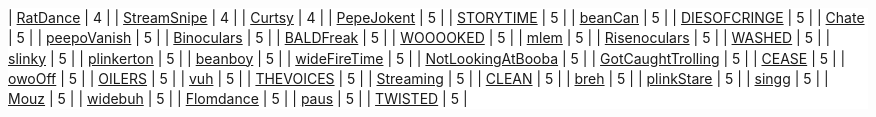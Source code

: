 | [RatDance](https://7tv.app/emotes/653b29b823429708afa35d72)                                                                                             | 4     |
| [StreamSnipe](https://7tv.app/emotes/6307fa2028f42e96cc0e17b0)                                                                                          | 4     |
| [Curtsy](https://7tv.app/emotes/60e5ab816d2fbedb01249327)                                                                                               | 4     |
| [PepeJokent](https://7tv.app/emotes/61390689f7977b64f644b756)                                                                                           | 5     |
| [STORYTIME](https://7tv.app/emotes/613e06e6962a6090486417a9)                                                                                            | 5     |
| [beanCan](https://7tv.app/emotes/629eb2630e60c6d53da66405)                                                                                              | 5     |
| [DIESOFCRINGE](https://7tv.app/emotes/611523959bf574f1fded6d72)                                                                                         | 5     |
| [Chate](https://7tv.app/emotes/6333ac6e7500557623296be4)                                                                                                | 5     |
| [peepoVanish](https://7tv.app/emotes/62ec1cfdd2e11183867d8c3b)                                                                                          | 5     |
| [Binoculars](https://7tv.app/emotes/6278343b49607a2d9d9b1650)                                                                                           | 5     |
| [BALDFreak](https://7tv.app/emotes/640abaa223f5839a9661db1a)                                                                                            | 5     |
| [WOOOOKED](https://7tv.app/emotes/63b1febd7919baa2d1ae9099)                                                                                             | 5     |
| [mlem](https://7tv.app/emotes/63d6ed00349f81ba10452fdd)                                                                                                 | 5     |
| [Risenoculars](https://7tv.app/emotes/63b2fa842651b7fdd6e25d97)                                                                                         | 5     |
| [WASHED](https://7tv.app/emotes/60f462ee31ba6ae6229c81ce)                                                                                               | 5     |
| [slinky](https://7tv.app/emotes/63d9449beb0728b84f09c4cb)                                                                                               | 5     |
| [plinkerton](https://7tv.app/emotes/63f02d36e2b019430b8d4e0c)                                                                                           | 5     |
| [beanboy](https://7tv.app/emotes/637421bd8aac2a14a176d125)                                                                                              | 5     |
| [wideFireTime](https://7tv.app/emotes/612a8d85fef79a90b279b6a8)                                                                                         | 5     |
| [NotLookingAtBooba](https://7tv.app/emotes/6346e1b78cb0dce8e422b05a)                                                                                    | 5     |
| [GotCaughtTrolling](https://7tv.app/emotes/64e805fca6bfa513f8a064f6)                                                                                    | 5     |
| [CEASE](https://7tv.app/emotes/60aee3d912d77014916df13d)                                                                                                | 5     |
| [owoOff](https://7tv.app/emotes/64c8f1bf19c43cba8bfeba75)                                                                                               | 5     |
| [OILERS](https://7tv.app/emotes/65613eea95e5d35c9f2397ac)                                                                                               | 5     |
| [vuh](https://7tv.app/emotes/64f0841ea4e47640b58f733b)                                                                                                  | 5     |
| [THEVOICES](https://7tv.app/emotes/61d76c8b57c70f633ebc8b60)                                                                                            | 5     |
| [Streaming](https://7tv.app/emotes/61f5a7454f8c353cf9fbde43)                                                                                            | 5     |
| [CLEAN](https://7tv.app/emotes/60b034f2b254a5e16b21a370)                                                                                                | 5     |
| [breh](https://7tv.app/emotes/65351d7851733e52a8c9d6d1)                                                                                                 | 5     |
| [plinkStare](https://7tv.app/emotes/63f3519c0588a70e9a8d1e1a)                                                                                           | 5     |
| [singg](https://7tv.app/emotes/63cf145321b9fa49600adac3)                                                                                                | 5     |
| [Mouz](https://7tv.app/emotes/633334f13db50a656eb718c4)                                                                                                 | 5     |
| [widebuh](https://7tv.app/emotes/650d8d35c9920b6284176525)                                                                                              | 5     |
| [Flomdance](https://7tv.app/emotes/6637ceab6cb01d5e6798c80c)                                                                                            | 5     |
| [paus](https://7tv.app/emotes/612bc1548560641da725129c)                                                                                                 | 5     |
| [TWISTED](https://7tv.app/emotes/6457f9eff84a4071b5241d75)                                                                                              | 5     |